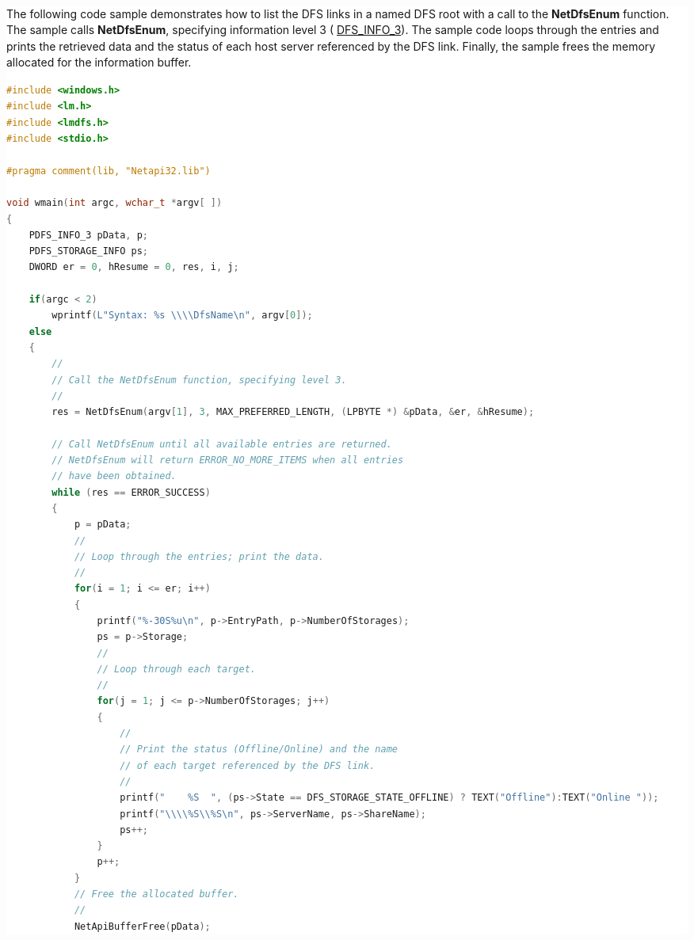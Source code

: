 The following code sample demonstrates how to list the DFS links in a named DFS root with a call to the 
<b>NetDfsEnum</b> function. The sample calls 
<b>NetDfsEnum</b>, specifying information level 3 (
<a href="https://docs.microsoft.com/previous-versions/windows/desktop/api/lmdfs/ns-lmdfs-_dfs_info_3">DFS_INFO_3</a>). The sample code loops through the entries and prints the retrieved data and the status of each host server referenced by the DFS link. Finally, the sample frees the memory allocated for the information buffer.


```cpp
#include <windows.h>
#include <lm.h>
#include <lmdfs.h>
#include <stdio.h>

#pragma comment(lib, "Netapi32.lib")

void wmain(int argc, wchar_t *argv[ ])
{
    PDFS_INFO_3 pData, p;
    PDFS_STORAGE_INFO ps;
    DWORD er = 0, hResume = 0, res, i, j;

    if(argc < 2)
        wprintf(L"Syntax: %s \\\\DfsName\n", argv[0]);
    else
    {
        //
        // Call the NetDfsEnum function, specifying level 3.
        //
        res = NetDfsEnum(argv[1], 3, MAX_PREFERRED_LENGTH, (LPBYTE *) &pData, &er, &hResume);

        // Call NetDfsEnum until all available entries are returned.
        // NetDfsEnum will return ERROR_NO_MORE_ITEMS when all entries 
        // have been obtained.
        while (res == ERROR_SUCCESS)
        {
            p = pData;
            //
            // Loop through the entries; print the data.
            //
            for(i = 1; i <= er; i++)
            {
                printf("%-30S%u\n", p->EntryPath, p->NumberOfStorages);
                ps = p->Storage;
                //
                // Loop through each target.
                //
                for(j = 1; j <= p->NumberOfStorages; j++)
                {
                    //
                    // Print the status (Offline/Online) and the name 
                    // of each target referenced by the DFS link.
                    //
                    printf("    %S  ", (ps->State == DFS_STORAGE_STATE_OFFLINE) ? TEXT("Offline"):TEXT("Online "));
                    printf("\\\\%S\\%S\n", ps->ServerName, ps->ShareName);
                    ps++;
                }
                p++;
            }
            // Free the allocated buffer.
            //
            NetApiBufferFree(pData);
```